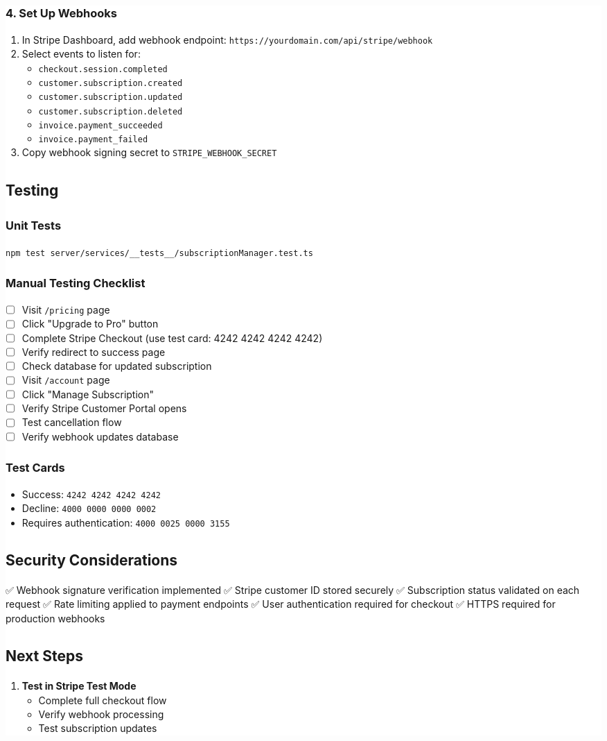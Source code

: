 ### 4. Set Up Webhooks
1. In Stripe Dashboard, add webhook endpoint: `https://yourdomain.com/api/stripe/webhook`
2. Select events to listen for:
   - `checkout.session.completed`
   - `customer.subscription.created`
   - `customer.subscription.updated`
   - `customer.subscription.deleted`
   - `invoice.payment_succeeded`
   - `invoice.payment_failed`
3. Copy webhook signing secret to `STRIPE_WEBHOOK_SECRET`

## Testing

### Unit Tests
```bash
npm test server/services/__tests__/subscriptionManager.test.ts
```

### Manual Testing Checklist
- [ ] Visit `/pricing` page
- [ ] Click "Upgrade to Pro" button
- [ ] Complete Stripe Checkout (use test card: 4242 4242 4242 4242)
- [ ] Verify redirect to success page
- [ ] Check database for updated subscription
- [ ] Visit `/account` page
- [ ] Click "Manage Subscription"
- [ ] Verify Stripe Customer Portal opens
- [ ] Test cancellation flow
- [ ] Verify webhook updates database

### Test Cards
- Success: `4242 4242 4242 4242`
- Decline: `4000 0000 0000 0002`
- Requires authentication: `4000 0025 0000 3155`

## Security Considerations

✅ Webhook signature verification implemented
✅ Stripe customer ID stored securely
✅ Subscription status validated on each request
✅ Rate limiting applied to payment endpoints
✅ User authentication required for checkout
✅ HTTPS required for production webhooks

## Next Steps

1. **Test in Stripe Test Mode**
   - Complete full checkout flow
   - Verify webhook processing
   - Test subscription updates
